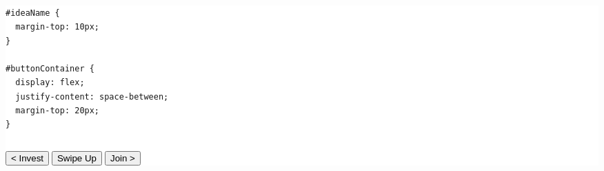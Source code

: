     #ideaName {
      margin-top: 10px;
    }

    #buttonContainer {
      display: flex;
      justify-content: space-between;
      margin-top: 20px;
    }
</style>

<div id="ideaCard">
  <h2 id="ideaName"></h2>
  <p id="ideaDescription"></p>
  
  <div id="buttonContainer">
    <button id="invest" onclick="invest()">&#60; Invest</button>
    <button id="swipeUp" onclick="swipeCard()">Swipe Up</button>
    <button id="join" onclick="join()">Join &#62;</button>
  </div>
</div>

<script>
  // Sample JSON data with ideas
  const ideas = [
    { name: "Idea 1", description: "Description for Idea 1" },
    { name: "Idea 2", description: "Description for Idea 2" },
    { name: "Idea 3", description: "Description for Idea 3" },
    // Add more ideas as needed
  ];

  let currentIdeaIndex = -1;

  function getRandomIdea() {
    return ideas[Math.floor(Math.random() * ideas.length)];
  }

  function displayIdea(idea) {
    document.getElementById("ideaName").innerText = idea.name;
    document.getElementById("ideaDescription").innerText = idea.description;
  }

  function swipeCard() {
    const idea = getRandomIdea();
    displayIdea(idea);
  }

  function invest() {
    const currentIdea = ideas[currentIdeaIndex];
    if (currentIdea) {
      console.log(`Invested ${currentIdea.name}!`);
    } else {
      console.log("No idea to invest.");
    }
  }
